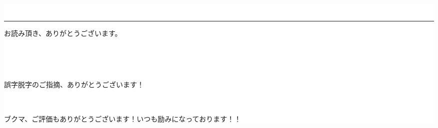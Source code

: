 

&nbsp;

----------------

お読み頂き、ありがとうございます。

&nbsp;

&nbsp;

誤字脱字のご指摘、ありがとうございます！

&nbsp;

ブクマ、ご評価もありがとうございます！いつも励みになっております！！

